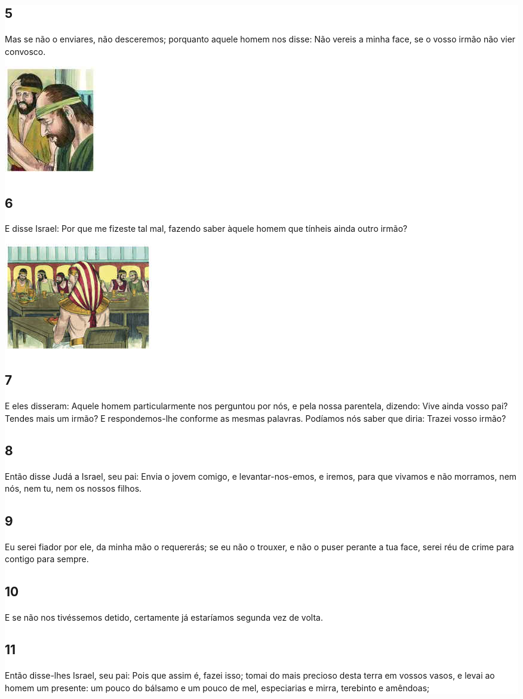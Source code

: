 ## 5
Mas se não o enviares, não desceremos; porquanto aquele homem nos disse: Não vereis a minha face, se o vosso irmão não vier convosco.

![](../.img/Gn/43/5-0.jpg)

## 6
E disse Israel: Por que me fizeste tal mal, fazendo saber àquele homem que tínheis ainda outro irmão?

![](../.img/Gn/43/6-0.jpg)

## 7
E eles disseram: Aquele homem particularmente nos perguntou por nós, e pela nossa parentela, dizendo: Vive ainda vosso pai? Tendes mais um irmão? E respondemos-lhe conforme as mesmas palavras. Podíamos nós saber que diria: Trazei vosso irmão?

## 8
Então disse Judá a Israel, seu pai: Envia o jovem comigo, e levantar-nos-emos, e iremos, para que vivamos e não morramos, nem nós, nem tu, nem os nossos filhos.

## 9
Eu serei fiador por ele, da minha mão o requererás; se eu não o trouxer, e não o puser perante a tua face, serei réu de crime para contigo para sempre.

## 10
E se não nos tivéssemos detido, certamente já estaríamos segunda vez de volta.

## 11
Então disse-lhes Israel, seu pai: Pois que assim é, fazei isso; tomai do mais precioso desta terra em vossos vasos, e levai ao homem um presente: um pouco do bálsamo e um pouco de mel, especiarias e mirra, terebinto e amêndoas;
